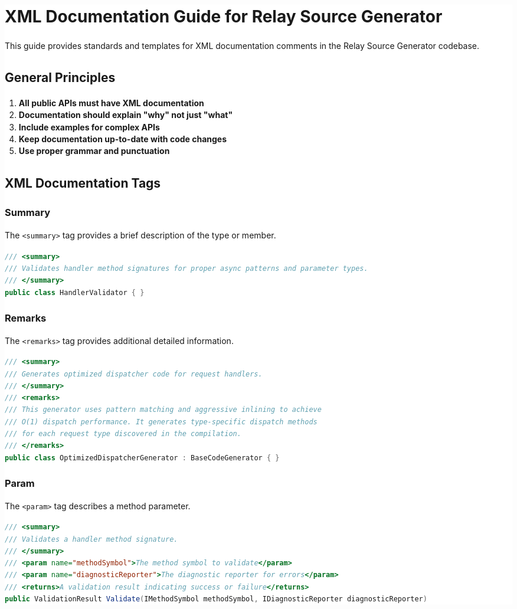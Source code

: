 # XML Documentation Guide for Relay Source Generator

This guide provides standards and templates for XML documentation comments in the Relay Source Generator codebase.

## General Principles

1. **All public APIs must have XML documentation**
2. **Documentation should explain "why" not just "what"**
3. **Include examples for complex APIs**
4. **Keep documentation up-to-date with code changes**
5. **Use proper grammar and punctuation**

## XML Documentation Tags

### Summary

The `<summary>` tag provides a brief description of the type or member.

```csharp
/// <summary>
/// Validates handler method signatures for proper async patterns and parameter types.
/// </summary>
public class HandlerValidator { }
```

### Remarks

The `<remarks>` tag provides additional detailed information.

```csharp
/// <summary>
/// Generates optimized dispatcher code for request handlers.
/// </summary>
/// <remarks>
/// This generator uses pattern matching and aggressive inlining to achieve
/// O(1) dispatch performance. It generates type-specific dispatch methods
/// for each request type discovered in the compilation.
/// </remarks>
public class OptimizedDispatcherGenerator : BaseCodeGenerator { }
```

### Param

The `<param>` tag describes a method parameter.

```csharp
/// <summary>
/// Validates a handler method signature.
/// </summary>
/// <param name="methodSymbol">The method symbol to validate</param>
/// <param name="diagnosticReporter">The diagnostic reporter for errors</param>
/// <returns>A validation result indicating success or failure</returns>
public ValidationResult Validate(IMethodSymbol methodSymbol, IDiagnosticReporter diagnosticReporter)
```
